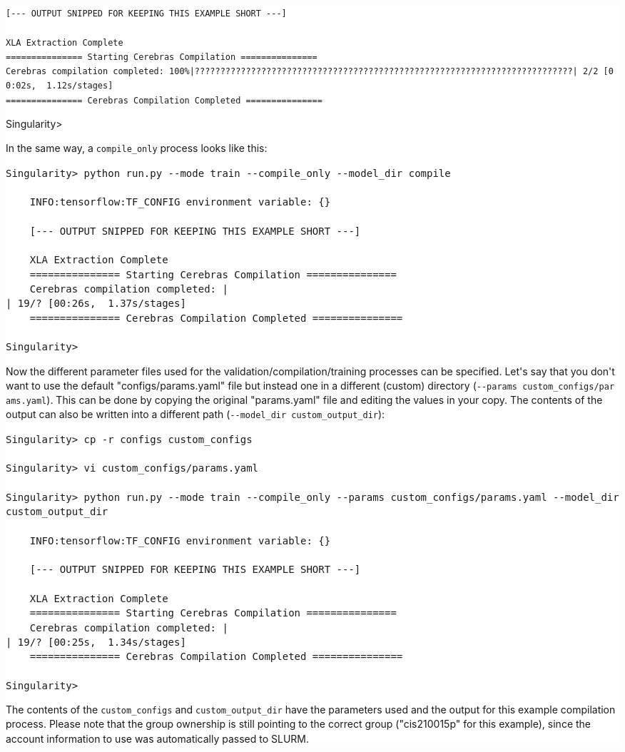 
    [--- OUTPUT SNIPPED FOR KEEPING THIS EXAMPLE SHORT ---]

    XLA Extraction Complete
    =============== Starting Cerebras Compilation ===============                                                                            
    Cerebras compilation completed: 100%|??????????????????????????????????????????????????????????????????????????| 2/2 [00:02s,  1.12s/stages]
    =============== Cerebras Compilation Completed ===============

Singularity>
</pre>

In the same way, a `compile_only` process looks like this:

<pre>
Singularity> python run.py --mode train --compile_only --model_dir compile

    INFO:tensorflow:TF_CONFIG environment variable: {}

    [--- OUTPUT SNIPPED FOR KEEPING THIS EXAMPLE SHORT ---]

    XLA Extraction Complete
    =============== Starting Cerebras Compilation ===============                                                                            
    Cerebras compilation completed: |                                                                           | 19/? [00:26s,  1.37s/stages]
    =============== Cerebras Compilation Completed ===============

Singularity>
</pre>


Now the different parameter files used for the validation/compilation/training processes can be specified. Let's say that you don't want to use the default "configs/params.yaml" file but instead one in a different (custom) directory (`--params custom_configs/params.yaml`). This can be done by copying the original "params.yaml" file and editing the values in your copy. The contents of the output can also be written into a different path (`--model_dir custom_output_dir`):

<pre>
Singularity> cp -r configs custom_configs

Singularity> vi custom_configs/params.yaml

Singularity> python run.py --mode train --compile_only --params custom_configs/params.yaml --model_dir custom_output_dir

    INFO:tensorflow:TF_CONFIG environment variable: {}

    [--- OUTPUT SNIPPED FOR KEEPING THIS EXAMPLE SHORT ---]

    XLA Extraction Complete
    =============== Starting Cerebras Compilation ===============                                                                            
    Cerebras compilation completed: |                                                                           | 19/? [00:25s,  1.34s/stages]
    =============== Cerebras Compilation Completed ===============

Singularity>
</pre>

The contents of the `custom_configs` and `custom_output_dir` have the parameters used and the output for this example compilation process. Please note that the group ownership is still pointing to the correct group ("cis210015p" for this example), since the account information to use was automatically passed to SLURM.
